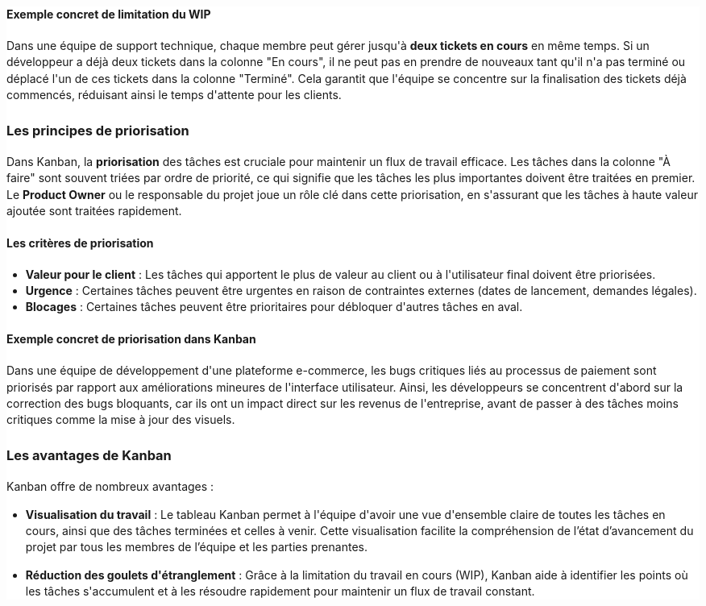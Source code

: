 #### Exemple concret de limitation du WIP

Dans une équipe de support technique, chaque membre peut gérer jusqu'à **deux tickets en cours** en même temps. Si un
développeur a déjà deux tickets dans la colonne "En cours", il ne peut pas en prendre de nouveaux tant qu'il n'a pas
terminé ou déplacé l'un de ces tickets dans la colonne "Terminé". Cela garantit que l'équipe se concentre sur la
finalisation des tickets déjà commencés, réduisant ainsi le temps d'attente pour les clients.

### Les principes de priorisation

Dans Kanban, la **priorisation** des tâches est cruciale pour maintenir un flux de travail efficace. Les tâches dans la
colonne "À faire" sont souvent triées par ordre de priorité, ce qui signifie que les tâches les plus importantes doivent
être traitées en premier. Le **Product Owner** ou le responsable du projet joue un rôle clé dans cette priorisation, en
s'assurant que les tâches à haute valeur ajoutée sont traitées rapidement.

#### Les critères de priorisation

- **Valeur pour le client** : Les tâches qui apportent le plus de valeur au client ou à l'utilisateur final doivent être
  priorisées.
- **Urgence** : Certaines tâches peuvent être urgentes en raison de contraintes externes (dates de lancement, demandes
  légales).
- **Blocages** : Certaines tâches peuvent être prioritaires pour débloquer d'autres tâches en aval.

#### Exemple concret de priorisation dans Kanban

Dans une équipe de développement d'une plateforme e-commerce, les bugs critiques liés au processus de paiement sont
priorisés par rapport aux améliorations mineures de l'interface utilisateur. Ainsi, les développeurs se concentrent
d'abord sur la correction des bugs bloquants, car ils ont un impact direct sur les revenus de l'entreprise, avant de
passer à des tâches moins critiques comme la mise à jour des visuels.

### Les avantages de Kanban

Kanban offre de nombreux avantages :

- **Visualisation du travail** : Le tableau Kanban permet à l'équipe d'avoir une vue d'ensemble claire de toutes les
  tâches en cours, ainsi que des tâches terminées et celles à venir. Cette visualisation facilite la compréhension de
  l’état d’avancement du projet par tous les membres de l’équipe et les parties prenantes.

- **Réduction des goulets d'étranglement** : Grâce à la limitation du travail en cours (WIP), Kanban aide à identifier
  les points où les tâches s'accumulent et à les résoudre rapidement pour maintenir un flux de travail constant.
